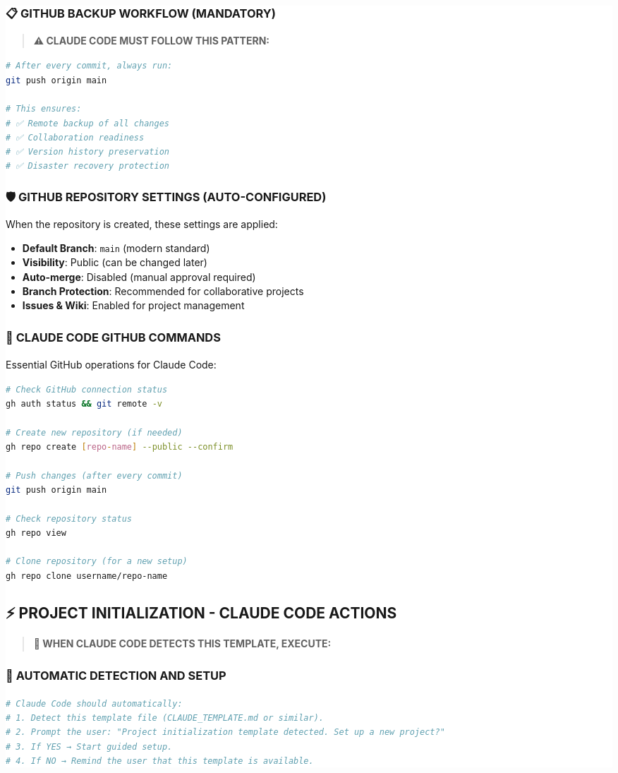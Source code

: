 
### 📋 **GITHUB BACKUP WORKFLOW** (MANDATORY)
> **⚠️ CLAUDE CODE MUST FOLLOW THIS PATTERN:**

```bash
# After every commit, always run:
git push origin main

# This ensures:
# ✅ Remote backup of all changes
# ✅ Collaboration readiness  
# ✅ Version history preservation
# ✅ Disaster recovery protection
```

### 🛡️ **GITHUB REPOSITORY SETTINGS** (AUTO-CONFIGURED)
When the repository is created, these settings are applied:

- **Default Branch**: `main` (modern standard)
- **Visibility**: Public (can be changed later)
- **Auto-merge**: Disabled (manual approval required)
- **Branch Protection**: Recommended for collaborative projects
- **Issues & Wiki**: Enabled for project management

### 🎯 **CLAUDE CODE GITHUB COMMANDS**
Essential GitHub operations for Claude Code:

```bash
# Check GitHub connection status
gh auth status && git remote -v

# Create new repository (if needed)
gh repo create [repo-name] --public --confirm

# Push changes (after every commit)
git push origin main

# Check repository status
gh repo view

# Clone repository (for a new setup)
gh repo clone username/repo-name
```

## ⚡ PROJECT INITIALIZATION - CLAUDE CODE ACTIONS

> **🤖 WHEN CLAUDE CODE DETECTS THIS TEMPLATE, EXECUTE:**

### 🎯 **AUTOMATIC DETECTION AND SETUP**
```bash
# Claude Code should automatically:
# 1. Detect this template file (CLAUDE_TEMPLATE.md or similar).
# 2. Prompt the user: "Project initialization template detected. Set up a new project?"
# 3. If YES → Start guided setup.
# 4. If NO → Remind the user that this template is available.
```
